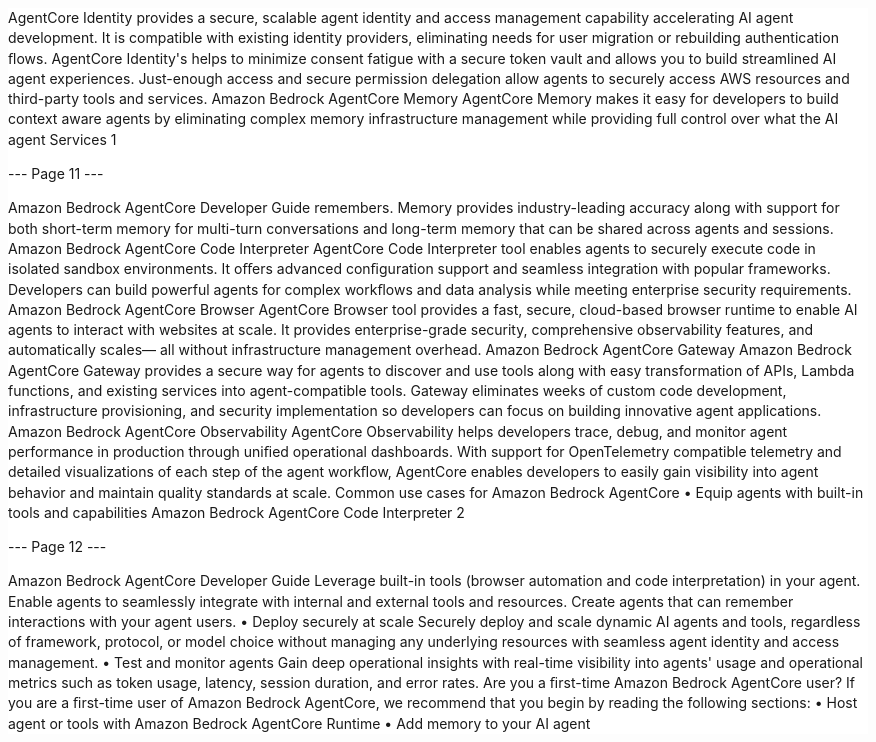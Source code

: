 AgentCore Identity provides a secure, scalable agent identity and access management capability 
accelerating AI agent development. It is compatible with existing identity providers, eliminating 
needs for user migration or rebuilding authentication ﬂows. AgentCore Identity's helps to minimize 
consent fatigue with a secure token vault and allows you to build streamlined AI agent experiences. 
Just-enough access and secure permission delegation allow agents to securely access AWS 
resources and third-party tools and services.
Amazon Bedrock AgentCore Memory
AgentCore Memory makes it easy for developers to build context aware agents by eliminating 
complex memory infrastructure management while providing full control over what the AI agent 
Services
1


--- Page 11 ---

Amazon Bedrock AgentCore
Developer Guide
remembers. Memory provides industry-leading accuracy along with support for both short-term 
memory for multi-turn conversations and long-term memory that can be shared across agents and 
sessions.
Amazon Bedrock AgentCore Code Interpreter
AgentCore Code Interpreter tool enables agents to securely execute code in isolated sandbox 
environments. It oﬀers advanced conﬁguration support and seamless integration with popular 
frameworks. Developers can build powerful agents for complex workﬂows and data analysis while 
meeting enterprise security requirements.
Amazon Bedrock AgentCore Browser
AgentCore Browser tool provides a fast, secure, cloud-based browser runtime to enable AI 
agents to interact with websites at scale. It provides enterprise-grade security, comprehensive 
observability features, and automatically scales— all without infrastructure management 
overhead.
Amazon Bedrock AgentCore Gateway
Amazon Bedrock AgentCore Gateway provides a secure way for agents to discover and use 
tools along with easy transformation of APIs, Lambda functions, and existing services into 
agent-compatible tools. Gateway eliminates weeks of custom code development, infrastructure 
provisioning, and security implementation so developers can focus on building innovative agent 
applications.
Amazon Bedrock AgentCore Observability
AgentCore Observability helps developers trace, debug, and monitor agent performance in 
production through uniﬁed operational dashboards. With support for OpenTelemetry compatible 
telemetry and detailed visualizations of each step of the agent workﬂow, AgentCore enables 
developers to easily gain visibility into agent behavior and maintain quality standards at scale.
Common use cases for Amazon Bedrock AgentCore
• Equip agents with built-in tools and capabilities
Amazon Bedrock AgentCore Code Interpreter
2


--- Page 12 ---

Amazon Bedrock AgentCore
Developer Guide
Leverage built-in tools (browser automation and code interpretation) in your agent. Enable 
agents to seamlessly integrate with internal and external tools and resources. Create agents that 
can remember interactions with your agent users.
• Deploy securely at scale
Securely deploy and scale dynamic AI agents and tools, regardless of framework, protocol, or 
model choice without managing any underlying resources with seamless agent identity and 
access management.
• Test and monitor agents
Gain deep operational insights with real-time visibility into agents' usage and operational 
metrics such as token usage, latency, session duration, and error rates.
Are you a ﬁrst-time Amazon Bedrock AgentCore user?
If you are a ﬁrst-time user of Amazon Bedrock AgentCore, we recommend that you begin by 
reading the following sections:
• Host agent or tools with Amazon Bedrock AgentCore Runtime
• Add memory to your AI agent